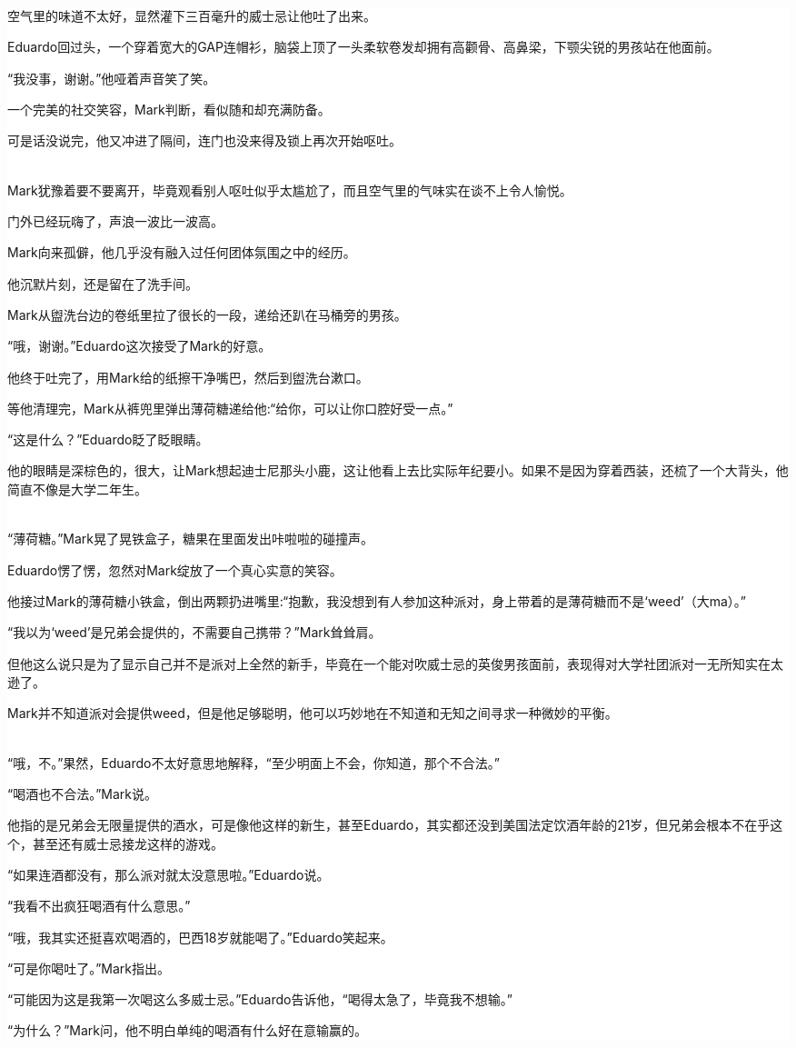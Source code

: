 空气里的味道不太好，显然灌下三百毫升的威士忌让他吐了出来。

Eduardo回过头，一个穿着宽大的GAP连帽衫，脑袋上顶了一头柔软卷发却拥有高颧骨、高鼻梁，下颚尖锐的男孩站在他面前。

“我没事，谢谢。”他哑着声音笑了笑。

一个完美的社交笑容，Mark判断，看似随和却充满防备。

可是话没说完，他又冲进了隔间，连门也没来得及锁上再次开始呕吐。
<br><br/>


Mark犹豫着要不要离开，毕竟观看别人呕吐似乎太尴尬了，而且空气里的气味实在谈不上令人愉悦。

门外已经玩嗨了，声浪一波比一波高。

Mark向来孤僻，他几乎没有融入过任何团体氛围之中的经历。

他沉默片刻，还是留在了洗手间。

Mark从盥洗台边的卷纸里拉了很长的一段，递给还趴在马桶旁的男孩。

“哦，谢谢。”Eduardo这次接受了Mark的好意。

他终于吐完了，用Mark给的纸擦干净嘴巴，然后到盥洗台漱口。

等他清理完，Mark从裤兜里弹出薄荷糖递给他:“给你，可以让你口腔好受一点。”

“这是什么？”Eduardo眨了眨眼睛。

他的眼睛是深棕色的，很大，让Mark想起迪士尼那头小鹿，这让他看上去比实际年纪要小。如果不是因为穿着西装，还梳了一个大背头，他简直不像是大学二年生。
<br><br/>


“薄荷糖。”Mark晃了晃铁盒子，糖果在里面发出咔啦啦的碰撞声。

Eduardo愣了愣，忽然对Mark绽放了一个真心实意的笑容。

他接过Mark的薄荷糖小铁盒，倒出两颗扔进嘴里:“抱歉，我没想到有人参加这种派对，身上带着的是薄荷糖而不是‘weed’（大ma）。”

“我以为‘weed’是兄弟会提供的，不需要自己携带？”Mark耸耸肩。

但他这么说只是为了显示自己并不是派对上全然的新手，毕竟在一个能对吹威士忌的英俊男孩面前，表现得对大学社团派对一无所知实在太逊了。

Mark并不知道派对会提供weed，但是他足够聪明，他可以巧妙地在不知道和无知之间寻求一种微妙的平衡。
<br><br/>


“哦，不。”果然，Eduardo不太好意思地解释，“至少明面上不会，你知道，那个不合法。”

“喝酒也不合法。”Mark说。

他指的是兄弟会无限量提供的酒水，可是像他这样的新生，甚至Eduardo，其实都还没到美国法定饮酒年龄的21岁，但兄弟会根本不在乎这个，甚至还有威士忌接龙这样的游戏。

“如果连酒都没有，那么派对就太没意思啦。”Eduardo说。

“我看不出疯狂喝酒有什么意思。”

“哦，我其实还挺喜欢喝酒的，巴西18岁就能喝了。”Eduardo笑起来。

“可是你喝吐了。”Mark指出。

“可能因为这是我第一次喝这么多威士忌。”Eduardo告诉他，“喝得太急了，毕竟我不想输。”

“为什么？”Mark问，他不明白单纯的喝酒有什么好在意输赢的。
